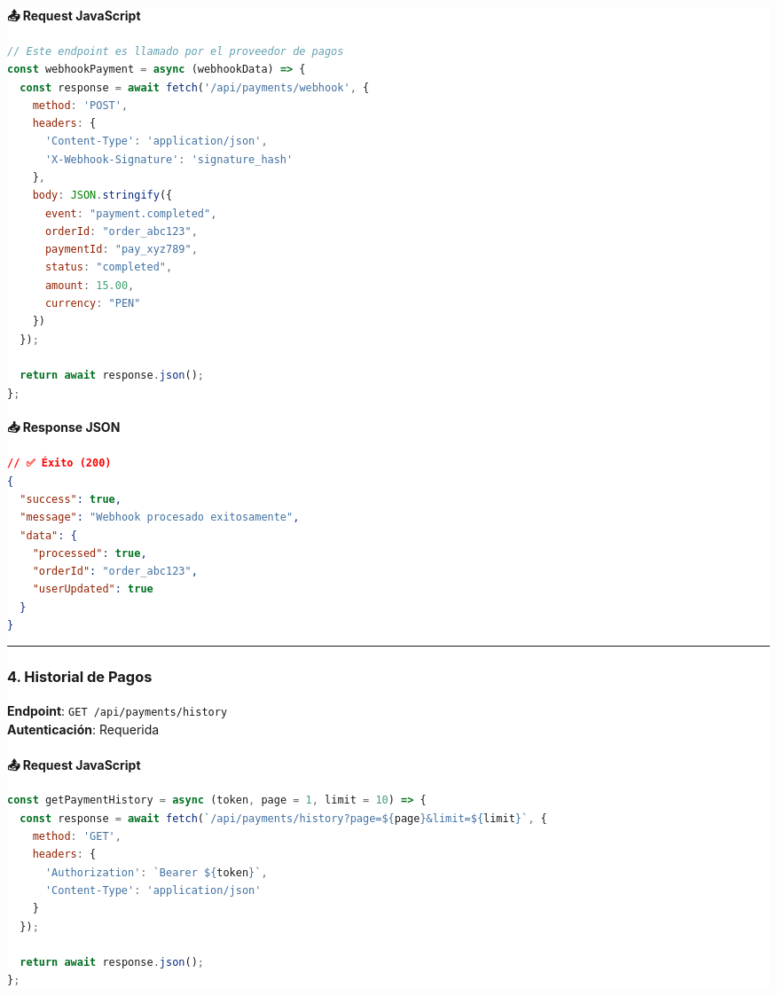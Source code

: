 #### 📤 Request JavaScript
```javascript
// Este endpoint es llamado por el proveedor de pagos
const webhookPayment = async (webhookData) => {
  const response = await fetch('/api/payments/webhook', {
    method: 'POST',
    headers: {
      'Content-Type': 'application/json',
      'X-Webhook-Signature': 'signature_hash'
    },
    body: JSON.stringify({
      event: "payment.completed",
      orderId: "order_abc123",
      paymentId: "pay_xyz789",
      status: "completed",
      amount: 15.00,
      currency: "PEN"
    })
  });
  
  return await response.json();
};
```

#### 📥 Response JSON
```json
// ✅ Éxito (200)
{
  "success": true,
  "message": "Webhook procesado exitosamente",
  "data": {
    "processed": true,
    "orderId": "order_abc123",
    "userUpdated": true
  }
}
```

---

### 4. Historial de Pagos
**Endpoint**: `GET /api/payments/history`  
**Autenticación**: Requerida

#### 📤 Request JavaScript
```javascript
const getPaymentHistory = async (token, page = 1, limit = 10) => {
  const response = await fetch(`/api/payments/history?page=${page}&limit=${limit}`, {
    method: 'GET',
    headers: {
      'Authorization': `Bearer ${token}`,
      'Content-Type': 'application/json'
    }
  });
  
  return await response.json();
};
```
